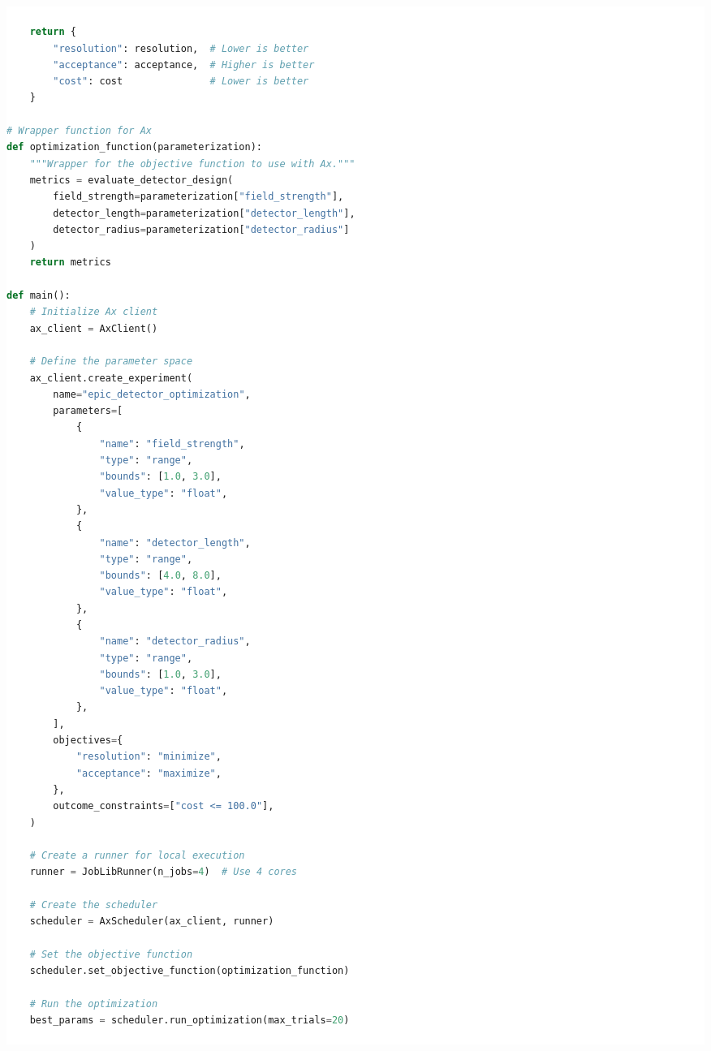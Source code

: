 ```python
    
    return {
        "resolution": resolution,  # Lower is better
        "acceptance": acceptance,  # Higher is better
        "cost": cost               # Lower is better
    }

# Wrapper function for Ax
def optimization_function(parameterization):
    """Wrapper for the objective function to use with Ax."""
    metrics = evaluate_detector_design(
        field_strength=parameterization["field_strength"],
        detector_length=parameterization["detector_length"],
        detector_radius=parameterization["detector_radius"]
    )
    return metrics

def main():
    # Initialize Ax client
    ax_client = AxClient()
    
    # Define the parameter space
    ax_client.create_experiment(
        name="epic_detector_optimization",
        parameters=[
            {
                "name": "field_strength",
                "type": "range",
                "bounds": [1.0, 3.0],
                "value_type": "float",
            },
            {
                "name": "detector_length",
                "type": "range",
                "bounds": [4.0, 8.0],
                "value_type": "float",
            },
            {
                "name": "detector_radius",
                "type": "range",
                "bounds": [1.0, 3.0],
                "value_type": "float",
            },
        ],
        objectives={
            "resolution": "minimize",
            "acceptance": "maximize",
        },
        outcome_constraints=["cost <= 100.0"],
    )
    
    # Create a runner for local execution
    runner = JobLibRunner(n_jobs=4)  # Use 4 cores
    
    # Create the scheduler
    scheduler = AxScheduler(ax_client, runner)
    
    # Set the objective function
    scheduler.set_objective_function(optimization_function)
    
    # Run the optimization
    best_params = scheduler.run_optimization(max_trials=20)
    
```